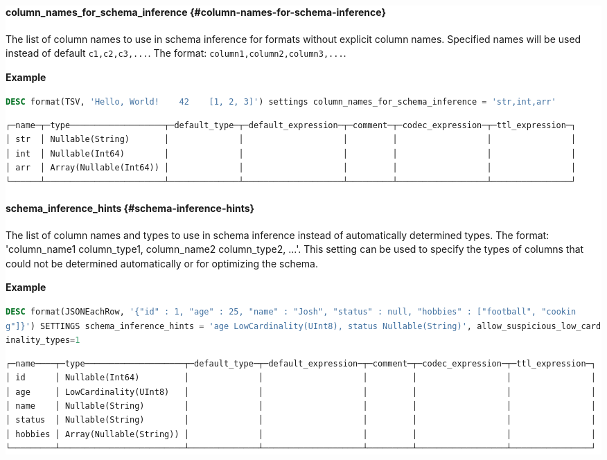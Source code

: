 #### column_names_for_schema_inference {#column-names-for-schema-inference}

The list of column names to use in schema inference for formats without explicit column names. Specified names will be used instead of default `c1,c2,c3,...`. The format: `column1,column2,column3,...`.

**Example**

```sql
DESC format(TSV, 'Hello, World!    42    [1, 2, 3]') settings column_names_for_schema_inference = 'str,int,arr'
```
```response
┌─name─┬─type───────────────────┬─default_type─┬─default_expression─┬─comment─┬─codec_expression─┬─ttl_expression─┐
│ str  │ Nullable(String)       │              │                    │         │                  │                │
│ int  │ Nullable(Int64)        │              │                    │         │                  │                │
│ arr  │ Array(Nullable(Int64)) │              │                    │         │                  │                │
└──────┴────────────────────────┴──────────────┴────────────────────┴─────────┴──────────────────┴────────────────┘
```

#### schema_inference_hints {#schema-inference-hints}

The list of column names and types to use in schema inference instead of automatically determined types. The format: 'column_name1 column_type1, column_name2 column_type2, ...'.
This setting can be used to specify the types of columns that could not be determined automatically or for optimizing the schema.

**Example**

```sql
DESC format(JSONEachRow, '{"id" : 1, "age" : 25, "name" : "Josh", "status" : null, "hobbies" : ["football", "cooking"]}') SETTINGS schema_inference_hints = 'age LowCardinality(UInt8), status Nullable(String)', allow_suspicious_low_cardinality_types=1
```
```response
┌─name────┬─type────────────────────┬─default_type─┬─default_expression─┬─comment─┬─codec_expression─┬─ttl_expression─┐
│ id      │ Nullable(Int64)         │              │                    │         │                  │                │
│ age     │ LowCardinality(UInt8)   │              │                    │         │                  │                │
│ name    │ Nullable(String)        │              │                    │         │                  │                │
│ status  │ Nullable(String)        │              │                    │         │                  │                │
│ hobbies │ Array(Nullable(String)) │              │                    │         │                  │                │
└─────────┴─────────────────────────┴──────────────┴────────────────────┴─────────┴──────────────────┴────────────────┘
```
